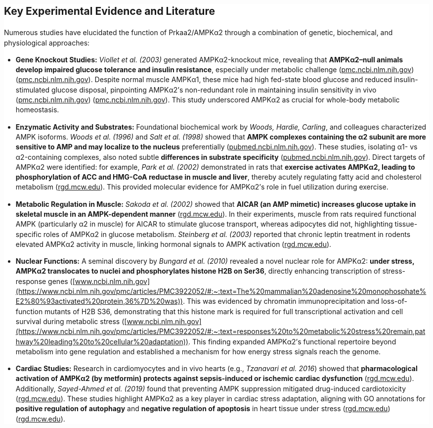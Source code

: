 ## Key Experimental Evidence and Literature  
Numerous studies have elucidated the function of Prkaa2/AMPKα2 through a combination of genetic, biochemical, and physiological approaches:

- **Gene Knockout Studies:** *Viollet et al. (2003)* generated AMPKα2-knockout mice, revealing that **AMPKα2–null animals develop impaired glucose tolerance and insulin resistance**, especially under metabolic challenge ([pmc.ncbi.nlm.nih.gov](https://pmc.ncbi.nlm.nih.gov/articles/PMC151837/#:~:text=generated%20a%20knockout%20mouse%20model,Furthermore)) ([pmc.ncbi.nlm.nih.gov](https://pmc.ncbi.nlm.nih.gov/articles/PMC151837/#:~:text=through%20the%20AMPK%CE%B12%20isoform%20,suggest%20that%20the%20%CE%B12%20catalytic)). Despite normal muscle AMPKα1, these mice had high fed-state blood glucose and reduced insulin-stimulated glucose disposal, pinpointing AMPKα2’s non-redundant role in maintaining insulin sensitivity in vivo ([pmc.ncbi.nlm.nih.gov](https://pmc.ncbi.nlm.nih.gov/articles/PMC151837/#:~:text=generated%20a%20knockout%20mouse%20model,Furthermore)) ([pmc.ncbi.nlm.nih.gov](https://pmc.ncbi.nlm.nih.gov/articles/PMC151837/#:~:text=L,altered%20function%20of%20the%20autonomic)). This study underscored AMPKα2 as crucial for whole-body metabolic homeostasis.

- **Enzymatic Activity and Substrates:** Foundational biochemical work by *Woods, Hardie, Carling*, and colleagues characterized AMPK isoforms. *Woods et al. (1996)* and *Salt et al. (1998)* showed that **AMPK complexes containing the α2 subunit are more sensitive to AMP and may localize to the nucleus** preferentially ([pubmed.ncbi.nlm.nih.gov](https://pubmed.ncbi.nlm.nih.gov/8955377/#:~:text=%2A%20AMP,complexes%20containing%20the%20alpha2%20isoform)). These studies, isolating α1- vs α2-containing complexes, also noted subtle **differences in substrate specificity** ([pubmed.ncbi.nlm.nih.gov](https://pubmed.ncbi.nlm.nih.gov/8955377/#:~:text=%2A%20AMP,complexes%20containing%20the%20alpha2%20isoform)). Direct targets of AMPKα2 were identified: for example, *Park et al. (2002)* demonstrated in rats that **exercise activates AMPKα2, leading to phosphorylation of ACC and HMG-CoA reductase in muscle and liver**, thereby acutely regulating fatty acid and cholesterol metabolism ([rgd.mcw.edu](https://rgd.mcw.edu/rgdweb/report/gene/main.html?id=620893#:~:text=acyltransferase%2C%20and%20acetyl,to)). This provided molecular evidence for AMPKα2’s role in fuel utilization during exercise.

- **Metabolic Regulation in Muscle:** *Sakoda et al. (2002)* showed that **AICAR (an AMP mimetic) increases glucose uptake in skeletal muscle in an AMPK-dependent manner** ([rgd.mcw.edu](https://rgd.mcw.edu/rgdweb/report/gene/main.html?id=620893#:~:text=pipeline%20for%20gene,Ahmed)). In their experiments, muscle from rats required functional AMPK (particularly α2 in muscle) for AICAR to stimulate glucose transport, whereas adipocytes did not, highlighting tissue-specific roles of AMPKα2 in glucose metabolism. *Steinberg et al. (2003)* reported that chronic leptin treatment in rodents elevated AMPKα2 activity in muscle, linking hormonal signals to AMPK activation ([rgd.mcw.edu](https://rgd.mcw.edu/rgdweb/report/gene/main.html?id=620893#:~:text=10.1007%2Fs12012,J%20Clin%20Invest%202003)).

- **Nuclear Functions:** A seminal discovery by *Bungard et al. (2010)* revealed a novel nuclear role for AMPKα2: **under stress, AMPKα2 translocates to nuclei and phosphorylates histone H2B on Ser36**, directly enhancing transcription of stress-response genes ([www.ncbi.nlm.nih.gov](https://www.ncbi.nlm.nih.gov/pmc/articles/PMC3922052/#:~:text=The%20mammalian%20adenosine%20monophosphate%E2%80%93activated%20protein,36%7D%20was)). This was evidenced by chromatin immunoprecipitation and loss-of-function mutants of H2B S36, demonstrating that this histone mark is required for full transcriptional activation and cell survival during metabolic stress ([www.ncbi.nlm.nih.gov](https://www.ncbi.nlm.nih.gov/pmc/articles/PMC3922052/#:~:text=responses%20to%20metabolic%20stress%20remain,pathway%20leading%20to%20cellular%20adaptation)). This finding expanded AMPKα2’s functional repertoire beyond metabolism into gene regulation and established a mechanism for how energy stress signals reach the genome.

- **Cardiac Studies:** Research in cardiomyocytes and in vivo hearts (e.g., *Tzanavari et al. 2016*) showed that **pharmacological activation of AMPKα2 (by metformin) protects against sepsis-induced or ischemic cardiac dysfunction** ([rgd.mcw.edu](https://rgd.mcw.edu/rgdweb/report/gene/main.html?id=620893#:~:text=chronic%20leptin%20treatment,activated%20protein%20kinase%20have)). Additionally, *Sayed-Ahmed et al. (2019)* found that preventing AMPK suppression mitigated drug-induced cardiotoxicity ([rgd.mcw.edu](https://rgd.mcw.edu/rgdweb/report/gene/main.html?id=620893#:~:text=34,Am%20J%20Physiol%20Endocrinol)). These studies highlight AMPKα2 as a key player in cardiac stress adaptation, aligning with GO annotations for **positive regulation of autophagy** and **negative regulation of apoptosis** in heart tissue under stress ([rgd.mcw.edu](https://rgd.mcw.edu/rgdweb/report/gene/main.html?id=620893#:~:text=cellular%20response%20to%20glucose%20stimulus,IEA)) ([rgd.mcw.edu](https://rgd.mcw.edu/rgdweb/report/gene/main.html?id=620893#:~:text=lipid%20metabolic%20process%20%C2%A0,IBA%2CIEA%2CISO%2CISS)).
